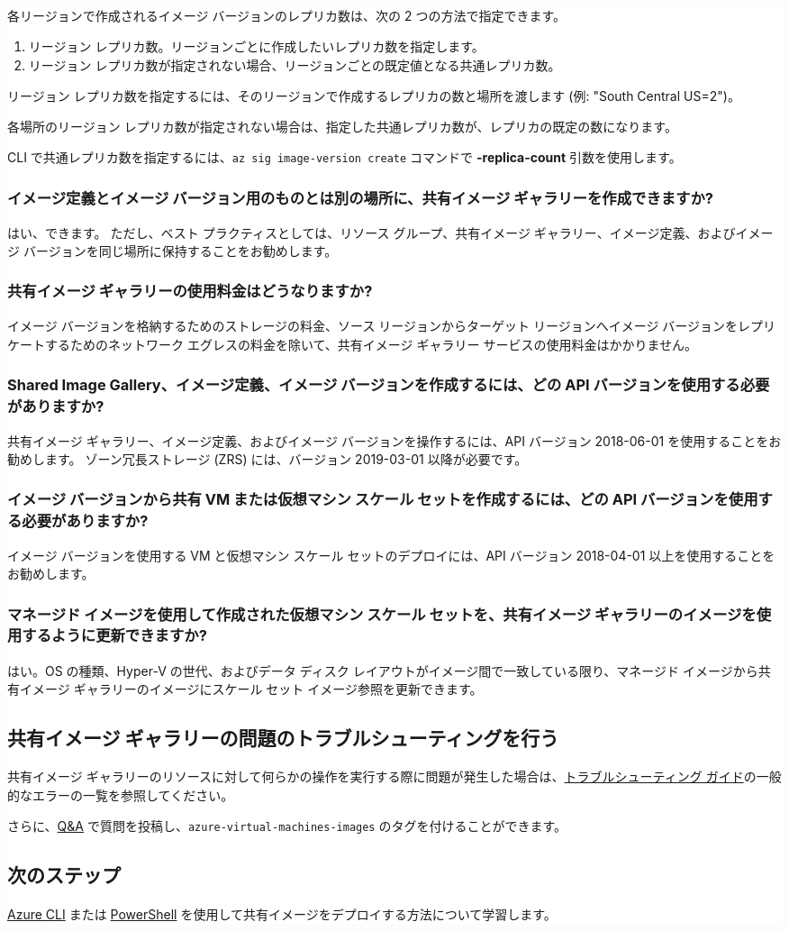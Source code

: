 各リージョンで作成されるイメージ バージョンのレプリカ数は、次の 2 つの方法で指定できます。
 
1. リージョン レプリカ数。リージョンごとに作成したいレプリカ数を指定します。 
2. リージョン レプリカ数が指定されない場合、リージョンごとの既定値となる共通レプリカ数。 

リージョン レプリカ数を指定するには、そのリージョンで作成するレプリカの数と場所を渡します (例: "South Central US=2")。 

各場所のリージョン レプリカ数が指定されない場合は、指定した共通レプリカ数が、レプリカの既定の数になります。 

CLI で共通レプリカ数を指定するには、`az sig image-version create` コマンドで **-replica-count** 引数を使用します。

### <a name="can-i-create-the-shared-image-gallery-in-a-different-location-than-the-one-for-the-image-definition-and-image-version"></a>イメージ定義とイメージ バージョン用のものとは別の場所に、共有イメージ ギャラリーを作成できますか?

はい、できます。 ただし、ベスト プラクティスとしては、リソース グループ、共有イメージ ギャラリー、イメージ定義、およびイメージ バージョンを同じ場所に保持することをお勧めします。

### <a name="what-are-the-charges-for-using-the-shared-image-gallery"></a>共有イメージ ギャラリーの使用料金はどうなりますか?

イメージ バージョンを格納するためのストレージの料金、ソース リージョンからターゲット リージョンへイメージ バージョンをレプリケートするためのネットワーク エグレスの料金を除いて、共有イメージ ギャラリー サービスの使用料金はかかりません。

### <a name="what-api-version-should-i-use-to-create-shared-image-gallery-and-image-definition-and-image-version"></a>Shared Image Gallery、イメージ定義、イメージ バージョンを作成するには、どの API バージョンを使用する必要がありますか?

共有イメージ ギャラリー、イメージ定義、およびイメージ バージョンを操作するには、API バージョン 2018-06-01 を使用することをお勧めします。 ゾーン冗長ストレージ (ZRS) には、バージョン 2019-03-01 以降が必要です。

### <a name="what-api-version-should-i-use-to-create-shared-vm-or-virtual-machine-scale-set-out-of-the-image-version"></a>イメージ バージョンから共有 VM または仮想マシン スケール セットを作成するには、どの API バージョンを使用する必要がありますか?

イメージ バージョンを使用する VM と仮想マシン スケール セットのデプロイには、API バージョン 2018-04-01 以上を使用することをお勧めします。

### <a name="can-i-update-my-virtual-machine-scale-set-created-using-managed-image-to-use-shared-image-gallery-images"></a>マネージド イメージを使用して作成された仮想マシン スケール セットを、共有イメージ ギャラリーのイメージを使用するように更新できますか?

はい。OS の種類、Hyper-V の世代、およびデータ ディスク レイアウトがイメージ間で一致している限り、マネージド イメージから共有イメージ ギャラリーのイメージにスケール セット イメージ参照を更新できます。

## <a name="troubleshoot-shared-image-gallery-issues"></a>共有イメージ ギャラリーの問題のトラブルシューティングを行う
共有イメージ ギャラリーのリソースに対して何らかの操作を実行する際に問題が発生した場合は、[トラブルシューティング ガイド](troubleshooting-shared-images.md)の一般的なエラーの一覧を参照してください。

さらに、[Q&A](/answers/topics/azure-virtual-machines-images.html) で質問を投稿し、`azure-virtual-machines-images` のタグを付けることができます。

## <a name="next-steps"></a>次のステップ

[Azure CLI](shared-images-cli.md) または [PowerShell](shared-images-powershell.md) を使用して共有イメージをデプロイする方法について学習します。
